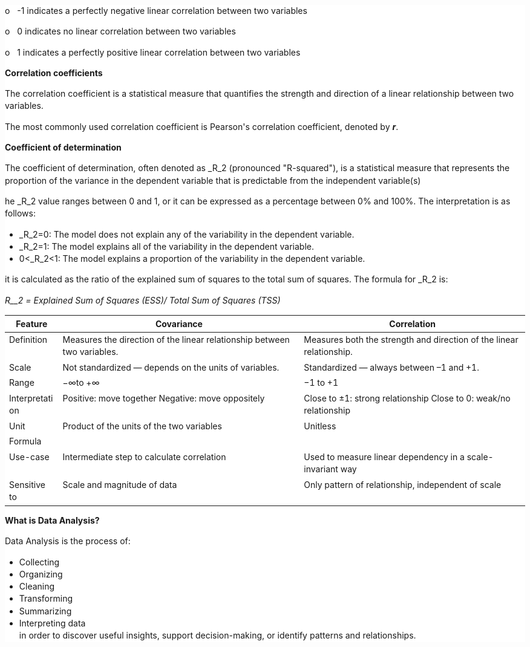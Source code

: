 o   \-1 indicates a perfectly negative linear correlation between two variables

o   0 indicates no linear correlation between two variables

o   1 indicates a perfectly positive linear correlation between two variables

**Correlation coefficients**

The correlation coefficient is a statistical measure that quantifies the strength and direction of a linear relationship between two variables.

The most commonly used correlation coefficient is Pearson's correlation coefficient, denoted by **_r_**.

**Coefficient of determination**

The coefficient of determination, often denoted as _R_2 (pronounced "R-squared"), is a statistical measure that represents the proportion of the variance in the dependent variable that is predictable from the independent variable(s)

he _R_2 value ranges between 0 and 1, or it can be expressed as a percentage between 0% and 100%. The interpretation is as follows:

*   _R_2\=0: The model does not explain any of the variability in the dependent variable.
*   _R_2\=1: The model explains all of the variability in the dependent variable.
*   0<_R_2<1: The model explains a proportion of the variability in the dependent variable.

it is calculated as the ratio of the explained sum of squares to the total sum of squares. The formula for _R_2 is:

_R__2_ _\= Explained Sum of Squares (ESS)/_ _Total Sum of Squares (TSS)_

| Feature | Covariance | Correlation |
| --- | --- | --- |
| Definition | Measures the direction of the linear relationship between two variables. | Measures both the strength and direction of the linear relationship. |
| Scale | Not standardized — depends on the units of variables. | Standardized — always between –1 and +1. |
| Range | −∞to +∞ | −1 to +1 |
| Interpretation | Positive: move together Negative: move oppositely | Close to ±1: strong relationship Close to 0: weak/no relationship |
| Unit | Product of the units of the two variables | Unitless |
| Formula |  |  |
| Use-case | Intermediate step to calculate correlation | Used to measure linear dependency in a scale-invariant way |
| Sensitive to | Scale and magnitude of data | Only pattern of relationship, independent of scale |

**What is Data Analysis?**

Data Analysis is the process of:

*   Collecting
*   Organizing
*   Cleaning
*   Transforming
*   Summarizing
*   Interpreting data  
    in order to discover useful insights, support decision-making, or identify patterns and relationships.
